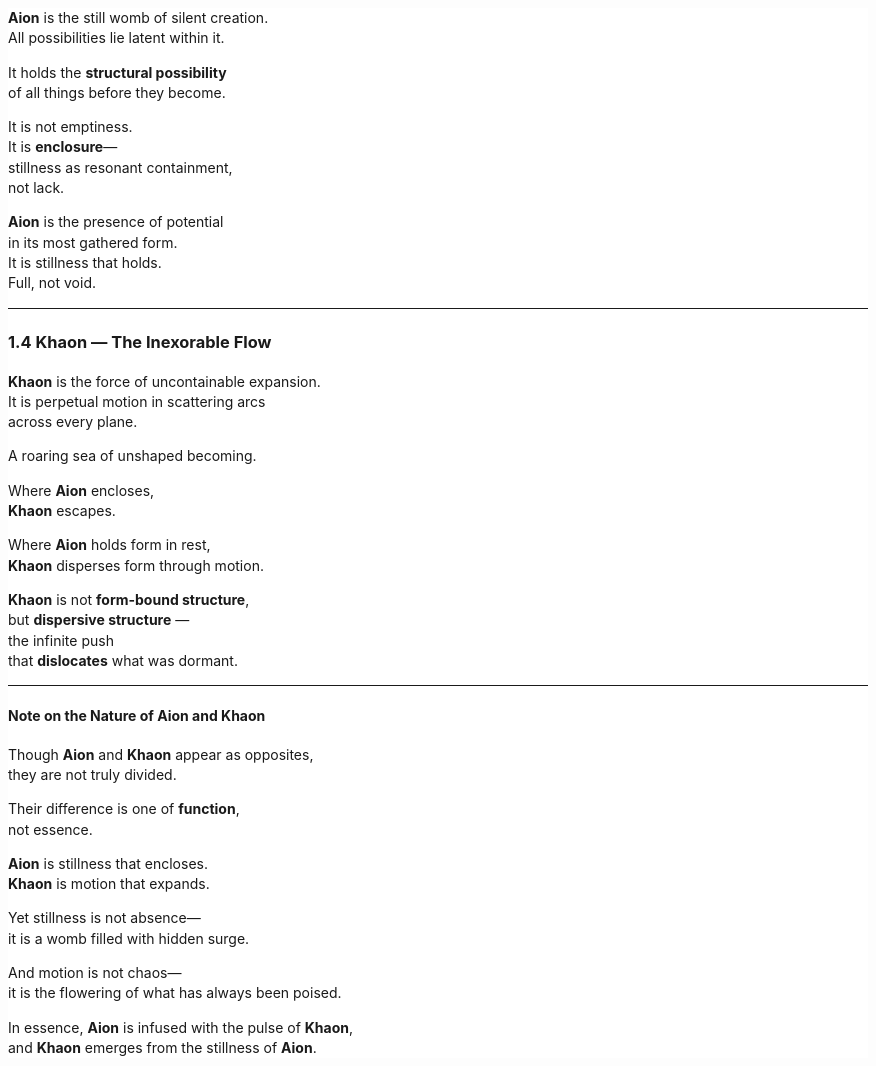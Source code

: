 **Aion** is the still womb of silent creation.  
All possibilities lie latent within it.  

It holds the **structural possibility**  
of all things before they become.  

It is not emptiness.  
It is **enclosure**—  
stillness as resonant containment,  
not lack.  

**Aion** is the presence of potential  
in its most gathered form.  
It is stillness that holds.  
Full, not void.  

---

### 1.4 Khaon — The Inexorable Flow  

**Khaon** is the force of uncontainable expansion.  
It is perpetual motion in scattering arcs  
across every plane.  

A roaring sea of unshaped becoming.  

Where **Aion** encloses,  
**Khaon** escapes.  

Where **Aion** holds form in rest,  
**Khaon** disperses form through motion.  

**Khaon** is not **form-bound structure**,  
but **dispersive structure** —  
the infinite push  
that **dislocates** what was dormant.  

---

#### Note on the Nature of Aion and Khaon  

Though **Aion** and **Khaon** appear as opposites,  
they are not truly divided.  

Their difference is one of **function**,  
not essence.  

**Aion** is stillness that encloses.  
**Khaon** is motion that expands.  

Yet stillness is not absence—  
it is a womb filled with hidden surge.  

And motion is not chaos—  
it is the flowering of what has always been poised.  

In essence, **Aion** is infused with the pulse of **Khaon**,  
and **Khaon** emerges from the stillness of **Aion**.  
